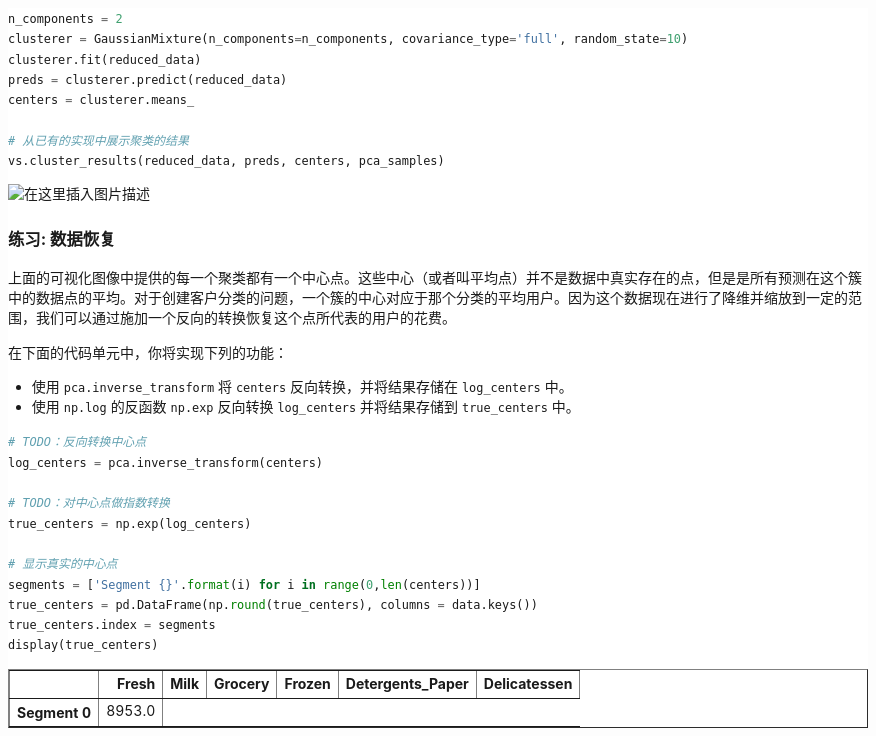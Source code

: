 ```python
n_components = 2
clusterer = GaussianMixture(n_components=n_components, covariance_type='full', random_state=10)
clusterer.fit(reduced_data)
preds = clusterer.predict(reduced_data)
centers = clusterer.means_

# 从已有的实现中展示聚类的结果
vs.cluster_results(reduced_data, preds, centers, pca_samples)
```

![在这里插入图片描述](https://img-blog.csdnimg.cn/20190512141439761.png?x-oss-process=image/watermark,type_ZmFuZ3poZW5naGVpdGk,shadow_10,text_aHR0cHM6Ly9ibG9nLmNzZG4ubmV0L3FxXzI5MzE3NjE3,size_16,color_FFFFFF,t_70)


### 练习: 数据恢复
上面的可视化图像中提供的每一个聚类都有一个中心点。这些中心（或者叫平均点）并不是数据中真实存在的点，但是是所有预测在这个簇中的数据点的平均。对于创建客户分类的问题，一个簇的中心对应于那个分类的平均用户。因为这个数据现在进行了降维并缩放到一定的范围，我们可以通过施加一个反向的转换恢复这个点所代表的用户的花费。

在下面的代码单元中，你将实现下列的功能：
 - 使用 `pca.inverse_transform` 将 `centers` 反向转换，并将结果存储在 `log_centers` 中。
 - 使用 `np.log` 的反函数 `np.exp` 反向转换 `log_centers` 并将结果存储到 `true_centers` 中。


```python
# TODO：反向转换中心点
log_centers = pca.inverse_transform(centers)

# TODO：对中心点做指数转换
true_centers = np.exp(log_centers)

# 显示真实的中心点
segments = ['Segment {}'.format(i) for i in range(0,len(centers))]
true_centers = pd.DataFrame(np.round(true_centers), columns = data.keys())
true_centers.index = segments
display(true_centers)
```


<div>
<style scoped>
    .dataframe tbody tr th:only-of-type {
        vertical-align: middle;
    }

    .dataframe tbody tr th {
        vertical-align: top;
    }

    .dataframe thead th {
        text-align: right;
    }
</style>
<table border="1" class="dataframe">
  <thead>
    <tr style="text-align: right;">
      <th></th>
      <th>Fresh</th>
      <th>Milk</th>
      <th>Grocery</th>
      <th>Frozen</th>
      <th>Detergents_Paper</th>
      <th>Delicatessen</th>
    </tr>
  </thead>
  <tbody>
    <tr>
      <th>Segment 0</th>
      <td>8953.0</td>